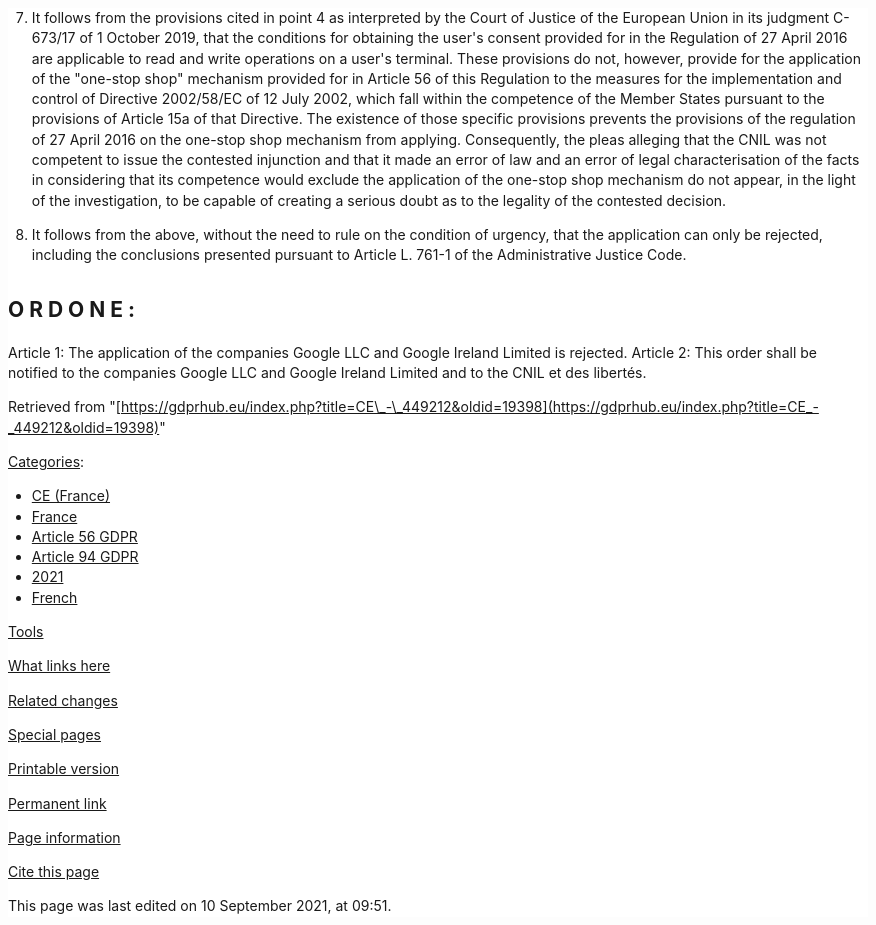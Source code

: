 7. It follows from the provisions cited in point 4 as interpreted by the Court of Justice of the European Union in its judgment C-673/17 of 1 October 2019, that the conditions for obtaining the user's consent provided for in the Regulation of 27 April 2016 are applicable to read and write operations on a user's terminal. These provisions do not, however, provide for the application of the "one-stop shop" mechanism provided for in Article 56 of this Regulation to the measures for the implementation and control of Directive 2002/58/EC of 12 July 2002, which fall within the competence of the Member States pursuant to the provisions of Article 15a of that Directive. The existence of those specific provisions prevents the provisions of the regulation of 27 April 2016 on the one-stop shop mechanism from applying. Consequently, the pleas alleging that the CNIL was not competent to issue the contested injunction and that it made an error of law and an error of legal characterisation of the facts in considering that its competence would exclude the application of the one-stop shop mechanism do not appear, in the light of the investigation, to be capable of creating a serious doubt as to the legality of the contested decision.

8. It follows from the above, without the need to rule on the condition of urgency, that the application can only be rejected, including the conclusions presented pursuant to Article L. 761-1 of the Administrative Justice Code.

O R D O N E :
------------------

Article 1: The application of the companies Google LLC and Google Ireland Limited is rejected.
Article 2: This order shall be notified to the companies Google LLC and Google Ireland Limited and to the CNIL et des libertés.

Retrieved from "[https://gdprhub.eu/index.php?title=CE\_-\_449212&oldid=19398](https://gdprhub.eu/index.php?title=CE_-_449212&oldid=19398)"

[Categories](/index.php?title=Special:Categories "Special:Categories"):

*   [CE (France)](/index.php?title=Category:CE_\(France\) "Category:CE (France)")
*   [France](/index.php?title=Category:France "Category:France")
*   [Article 56 GDPR](/index.php?title=Category:Article_56_GDPR "Category:Article 56 GDPR")
*   [Article 94 GDPR](/index.php?title=Category:Article_94_GDPR "Category:Article 94 GDPR")
*   [2021](/index.php?title=Category:2021 "Category:2021")
*   [French](/index.php?title=Category:French "Category:French")

[Tools](#)

[What links here](/index.php?title=Special:WhatLinksHere/CE_-_449212 "A list of all wiki pages that link here [j]")

[Related changes](/index.php?title=Special:RecentChangesLinked/CE_-_449212 "Recent changes in pages linked from this page [k]")

[Special pages](/index.php?title=Special:SpecialPages "A list of all special pages [q]")

[Printable version](javascript:print\(\); "Printable version of this page [p]")

[Permanent link](/index.php?title=CE_-_449212&oldid=19398 "Permanent link to this revision of this page")

[Page information](/index.php?title=CE_-_449212&action=info "More information about this page")

[Cite this page](/index.php?title=Special:CiteThisPage&page=CE_-_449212&id=19398&wpFormIdentifier=titleform "Information on how to cite this page")

This page was last edited on 10 September 2021, at 09:51.
